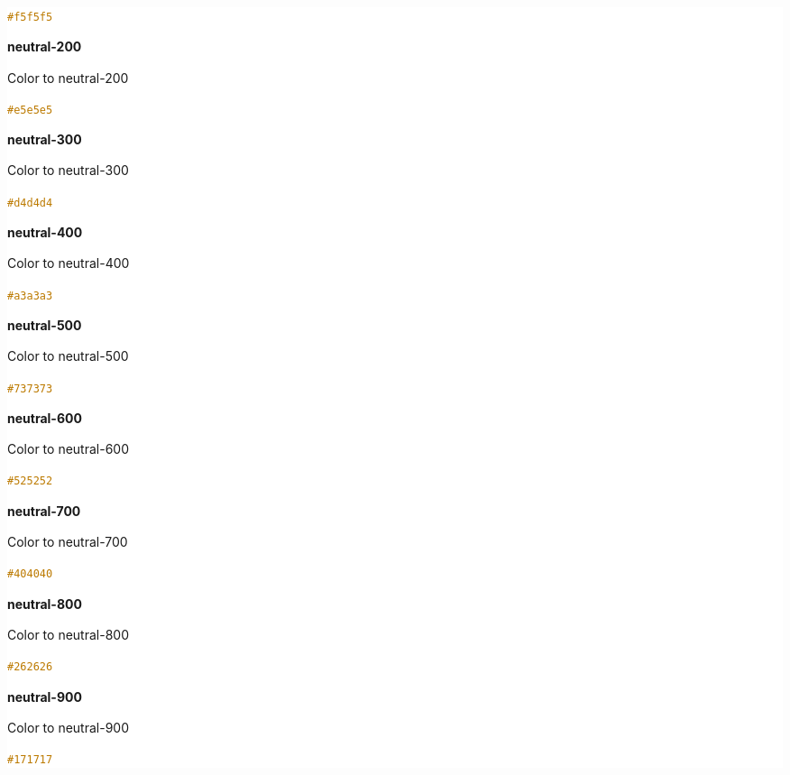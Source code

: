 ```css
#f5f5f5
```

**neutral-200**

Color to neutral-200

```css
#e5e5e5
```

**neutral-300**

Color to neutral-300

```css
#d4d4d4
```

**neutral-400**

Color to neutral-400

```css
#a3a3a3
```

**neutral-500**

Color to neutral-500

```css
#737373
```

**neutral-600**

Color to neutral-600

```css
#525252
```

**neutral-700**

Color to neutral-700

```css
#404040
```

**neutral-800**

Color to neutral-800

```css
#262626
```

**neutral-900**

Color to neutral-900

```css
#171717
```
